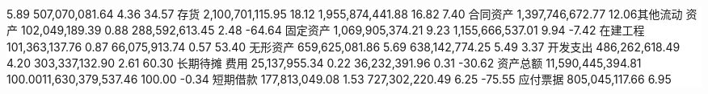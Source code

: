 5.89
507,070,081.64
4.36
34.57
存货
2,100,701,115.95
18.12
1,955,874,441.88
16.82
7.40
合同资产
1,397,746,672.77
12.06其他流动
资产
102,049,189.39
0.88
288,592,613.45
2.48
-64.64
固定资产
1,069,905,374.21
9.23
1,155,666,537.01
9.94
-7.42
在建工程
101,363,137.76
0.87
66,075,913.74
0.57
53.40
无形资产
659,625,081.86
5.69
638,142,774.25
5.49
3.37
开发支出
486,262,618.49
4.20
303,337,132.90
2.61
60.30
长期待摊
费用
25,137,955.34
0.22
36,232,391.96
0.31
-30.62
资产总额
11,590,445,394.81
100.0011,630,379,537.46
100.00
-0.34
短期借款
177,813,049.08
1.53
727,302,220.49
6.25
-75.55
应付票据
805,045,117.66
6.95